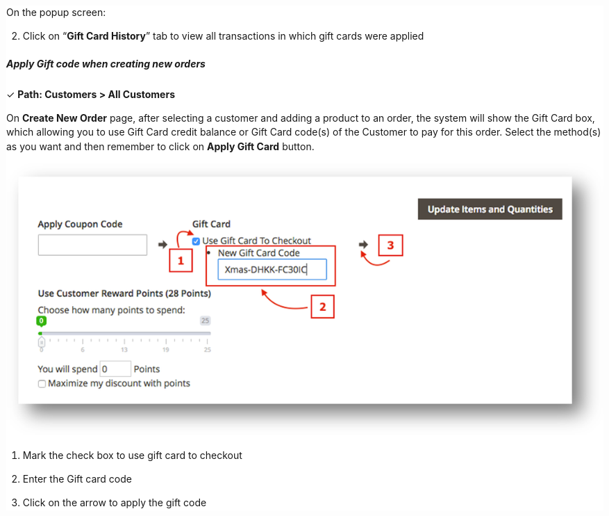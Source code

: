 On the popup screen:

2)	Click on “**Gift Card History**” tab to view all transactions in which gift cards were applied

#####  Apply Gift code when creating new orders

✓ **Path: Customers > All Customers**

On **Create New Order** page, after selecting a customer and adding a product to an order, the system will show the Gift Card box, which allowing you to use Gift Card credit balance or Gift Card code(s) of the Customer to pay for this order. Select the method(s) as you want and then remember to click on **Apply Gift Card** button. 

![ Apply Gift code when creating new orders](./Image_EcommerceManager/image236.png)

1)	Mark the check box to use gift card to checkout

2)	Enter the Gift card code

3)	Click on the arrow to apply the gift code
